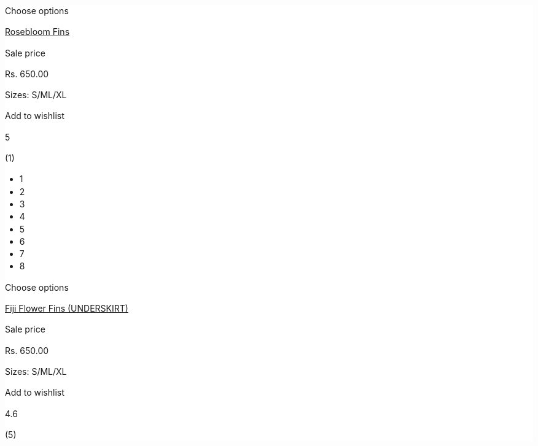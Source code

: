 Choose options

[Rosebloom Fins](/products/rosebloom-fins)

Sale price

Rs. 650.00

Sizes: S/ML/XL

Add to wishlist

5

(1)

[](/products/fiji-flower-fins)

[](/products/fiji-flower-fins)

[](/products/fiji-flower-fins)

[](/products/fiji-flower-fins)

[](/products/fiji-flower-fins)

[](/products/fiji-flower-fins)

[](/products/fiji-flower-fins)

[](/products/fiji-flower-fins)

[](/products/fiji-flower-fins)

- 1
- 2
- 3
- 4
- 5
- 6
- 7
- 8

Choose options

[Fiji Flower Fins (UNDERSKIRT)](/products/fiji-flower-fins)

Sale price

Rs. 650.00

Sizes: S/ML/XL

Add to wishlist

4.6

(5)

[](/products/red-alert-fins)

[](/products/red-alert-fins)

[](/products/red-alert-fins)

